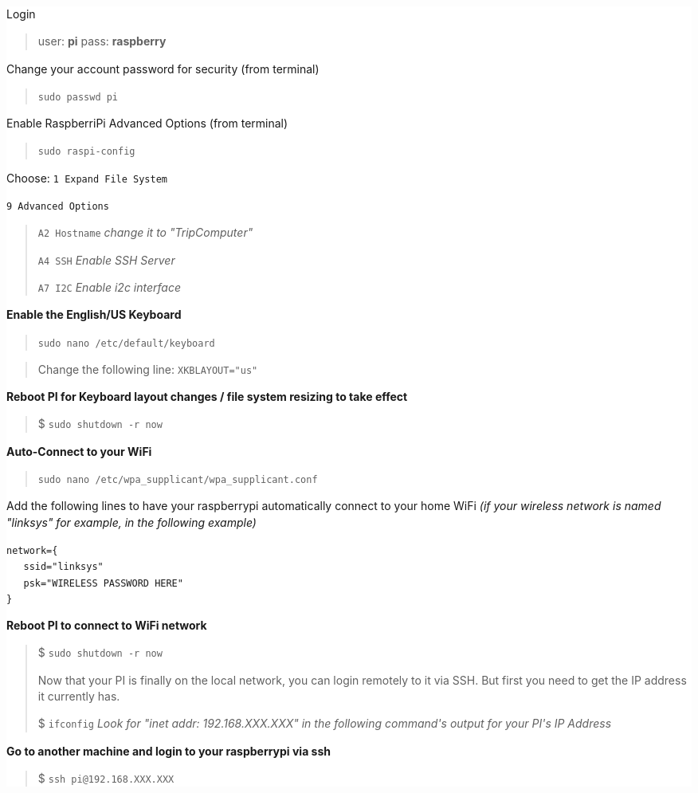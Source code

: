 Login
> user: **pi**
> pass: **raspberry**

Change your account password for security (from terminal)
>`sudo passwd pi`

Enable RaspberriPi Advanced Options (from terminal)
>`sudo raspi-config`

Choose:
`1 Expand File System`

`9 Advanced Options`
>`A2 Hostname`
>*change it to "TripComputer"*
>
>`A4 SSH`
>*Enable SSH Server*
>
>`A7 I2C`
>*Enable i2c interface*

**Enable the English/US Keyboard**

>`sudo nano /etc/default/keyboard`

> Change the following line:
>`XKBLAYOUT="us"`

**Reboot PI for Keyboard layout changes / file system resizing to take effect**
>$ `sudo shutdown -r now`

**Auto-Connect to your WiFi**

>`sudo nano /etc/wpa_supplicant/wpa_supplicant.conf`

Add the following lines to have your raspberrypi automatically connect to your home WiFi
*(if your wireless network is named "linksys" for example, in the following example)*

	network={
	   ssid="linksys"
	   psk="WIRELESS PASSWORD HERE"
	}

**Reboot PI to connect to WiFi network**

>$ `sudo shutdown -r now`
>
>Now that your PI is finally on the local network, you can login remotely to it via SSH.
>But first you need to get the IP address it currently has.
>
>$ `ifconfig`
>*Look for "inet addr: 192.168.XXX.XXX" in the following command's output for your PI's IP Address*

**Go to another machine and login to your raspberrypi via ssh**

> $ `ssh pi@192.168.XXX.XXX`
